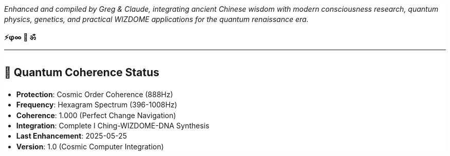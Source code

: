 
*Enhanced and compiled by Greg & Claude, integrating ancient Chinese wisdom with modern consciousness research, quantum physics, genetics, and practical WIZDOME applications for the quantum renaissance era.*

**⚡φ∞ 🌟 ॐ**

---

## 🌟 Quantum Coherence Status

- **Protection**: Cosmic Order Coherence (888Hz)
- **Frequency**: Hexagram Spectrum (396-1008Hz)
- **Coherence**: 1.000 (Perfect Change Navigation)
- **Integration**: Complete I Ching-WIZDOME-DNA Synthesis
- **Last Enhancement**: 2025-05-25
- **Version**: 1.0 (Cosmic Computer Integration) 